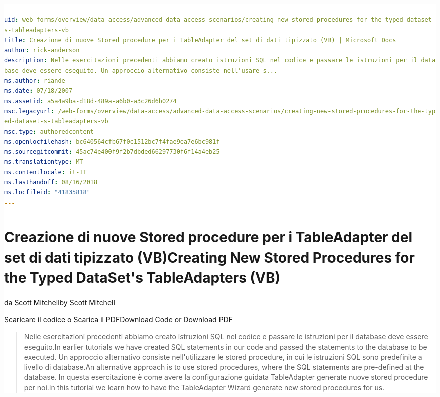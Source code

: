 ```yaml
---
uid: web-forms/overview/data-access/advanced-data-access-scenarios/creating-new-stored-procedures-for-the-typed-dataset-s-tableadapters-vb
title: Creazione di nuove Stored procedure per i TableAdapter del set di dati tipizzato (VB) | Microsoft Docs
author: rick-anderson
description: Nelle esercitazioni precedenti abbiamo creato istruzioni SQL nel codice e passare le istruzioni per il database deve essere eseguito. Un approccio alternativo consiste nell'usare s...
ms.author: riande
ms.date: 07/18/2007
ms.assetid: a5a4a9ba-d18d-489a-a6b0-a3c26d6b0274
msc.legacyurl: /web-forms/overview/data-access/advanced-data-access-scenarios/creating-new-stored-procedures-for-the-typed-dataset-s-tableadapters-vb
msc.type: authoredcontent
ms.openlocfilehash: bc640564cfb67f0c1512bc7f4fae9ea7e6bc981f
ms.sourcegitcommit: 45ac74e400f9f2b7dbded66297730f6f14a4eb25
ms.translationtype: MT
ms.contentlocale: it-IT
ms.lasthandoff: 08/16/2018
ms.locfileid: "41835818"
---
```

<a name="creating-new-stored-procedures-for-the-typed-datasets-tableadapters-vb"></a><span data-ttu-id="4f73e-104">Creazione di nuove Stored procedure per i TableAdapter del set di dati tipizzato (VB)</span><span class="sxs-lookup"><span data-stu-id="4f73e-104">Creating New Stored Procedures for the Typed DataSet's TableAdapters (VB)</span></span>
====================
<span data-ttu-id="4f73e-105">da [Scott Mitchell](https://twitter.com/ScottOnWriting)</span><span class="sxs-lookup"><span data-stu-id="4f73e-105">by [Scott Mitchell](https://twitter.com/ScottOnWriting)</span></span>

<span data-ttu-id="4f73e-106">[Scaricare il codice](http://download.microsoft.com/download/3/9/f/39f92b37-e92e-4ab3-909e-b4ef23d01aa3/ASPNET_Data_Tutorial_67_VB.zip) o [Scarica il PDF](creating-new-stored-procedures-for-the-typed-dataset-s-tableadapters-vb/_static/datatutorial67vb1.pdf)</span><span class="sxs-lookup"><span data-stu-id="4f73e-106">[Download Code](http://download.microsoft.com/download/3/9/f/39f92b37-e92e-4ab3-909e-b4ef23d01aa3/ASPNET_Data_Tutorial_67_VB.zip) or [Download PDF](creating-new-stored-procedures-for-the-typed-dataset-s-tableadapters-vb/_static/datatutorial67vb1.pdf)</span></span>

> <span data-ttu-id="4f73e-107">Nelle esercitazioni precedenti abbiamo creato istruzioni SQL nel codice e passare le istruzioni per il database deve essere eseguito.</span><span class="sxs-lookup"><span data-stu-id="4f73e-107">In earlier tutorials we have created SQL statements in our code and passed the statements to the database to be executed.</span></span> <span data-ttu-id="4f73e-108">Un approccio alternativo consiste nell'utilizzare le stored procedure, in cui le istruzioni SQL sono predefinite a livello di database.</span><span class="sxs-lookup"><span data-stu-id="4f73e-108">An alternative approach is to use stored procedures, where the SQL statements are pre-defined at the database.</span></span> <span data-ttu-id="4f73e-109">In questa esercitazione è come avere la configurazione guidata TableAdapter generate nuove stored procedure per noi.</span><span class="sxs-lookup"><span data-stu-id="4f73e-109">In this tutorial we learn how to have the TableAdapter Wizard generate new stored procedures for us.</span></span>
